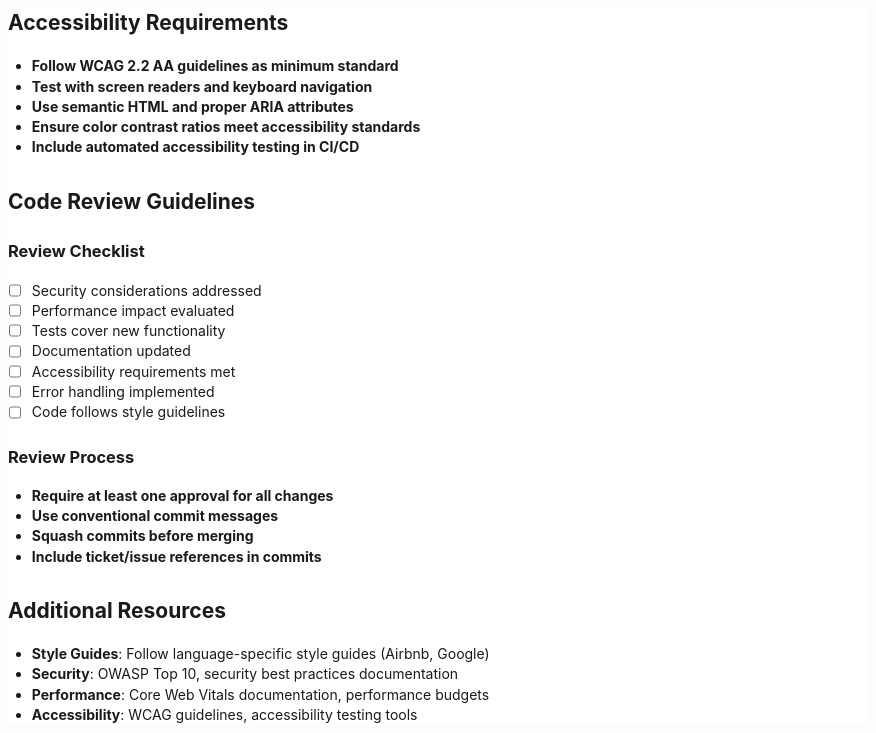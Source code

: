 ## Accessibility Requirements

- **Follow WCAG 2.2 AA guidelines as minimum standard**
- **Test with screen readers and keyboard navigation**
- **Use semantic HTML and proper ARIA attributes**
- **Ensure color contrast ratios meet accessibility standards**
- **Include automated accessibility testing in CI/CD**

## Code Review Guidelines

### Review Checklist
- [ ] Security considerations addressed
- [ ] Performance impact evaluated
- [ ] Tests cover new functionality
- [ ] Documentation updated
- [ ] Accessibility requirements met
- [ ] Error handling implemented
- [ ] Code follows style guidelines

### Review Process
- **Require at least one approval for all changes**
- **Use conventional commit messages**
- **Squash commits before merging**
- **Include ticket/issue references in commits**

## Additional Resources

- **Style Guides**: Follow language-specific style guides (Airbnb, Google)
- **Security**: OWASP Top 10, security best practices documentation
- **Performance**: Core Web Vitals documentation, performance budgets
- **Accessibility**: WCAG guidelines, accessibility testing tools

